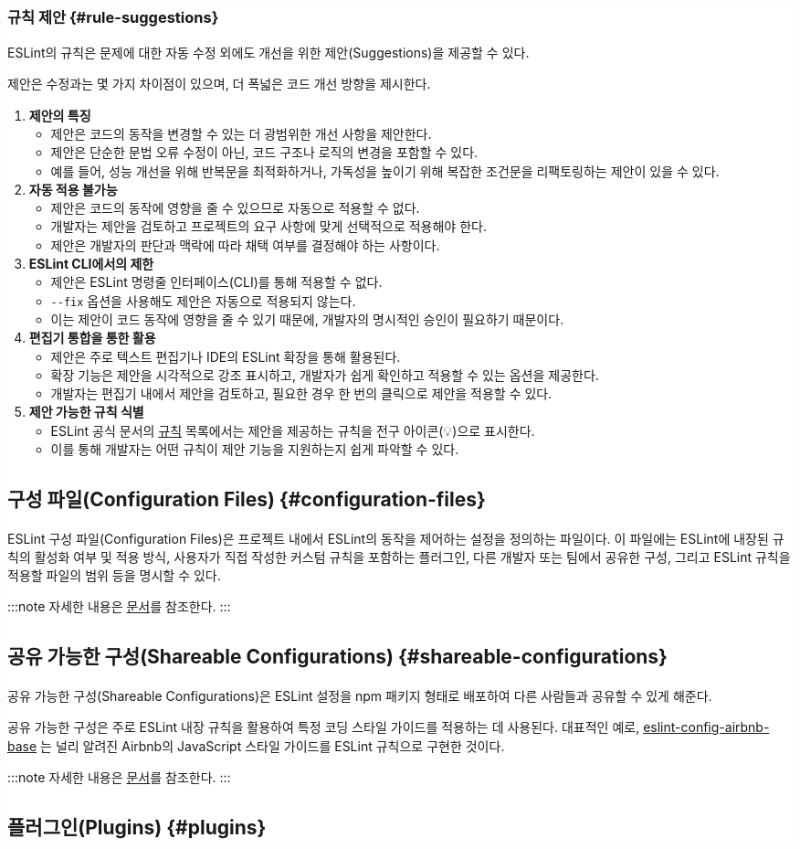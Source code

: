 ### 규칙 제안 {#rule-suggestions}

ESLint의 규칙은 문제에 대한 자동 수정 외에도 개선을 위한 제안(Suggestions)을 제공할 수 있다. 

제안은 수정과는 몇 가지 차이점이 있으며, 더 폭넓은 코드 개선 방향을 제시한다.

1. **제안의 특징**
   - 제안은 코드의 동작을 변경할 수 있는 더 광범위한 개선 사항을 제안한다.
   - 제안은 단순한 문법 오류 수정이 아닌, 코드 구조나 로직의 변경을 포함할 수 있다.
   - 예를 들어, 성능 개선을 위해 반복문을 최적화하거나, 가독성을 높이기 위해 복잡한 조건문을 리팩토링하는 제안이 있을 수 있다.
2. **자동 적용 불가능**
   - 제안은 코드의 동작에 영향을 줄 수 있으므로 자동으로 적용할 수 없다.
   - 개발자는 제안을 검토하고 프로젝트의 요구 사항에 맞게 선택적으로 적용해야 한다.
   - 제안은 개발자의 판단과 맥락에 따라 채택 여부를 결정해야 하는 사항이다.
3. **ESLint CLI에서의 제한**
   - 제안은 ESLint 명령줄 인터페이스(CLI)를 통해 적용할 수 없다.
   - `--fix` 옵션을 사용해도 제안은 자동으로 적용되지 않는다.
   - 이는 제안이 코드 동작에 영향을 줄 수 있기 때문에, 개발자의 명시적인 승인이 필요하기 때문이다.
4. **편집기 통합을 통한 활용**
   - 제안은 주로 텍스트 편집기나 IDE의 ESLint 확장을 통해 활용된다.
   - 확장 기능은 제안을 시각적으로 강조 표시하고, 개발자가 쉽게 확인하고 적용할 수 있는 옵션을 제공한다.
   - 개발자는 편집기 내에서 제안을 검토하고, 필요한 경우 한 번의 클릭으로 제안을 적용할 수 있다.
5. **제안 가능한 규칙 식별**
   - ESLint 공식 문서의 [규칙](https://eslint.org/docs/latest/rules/) 목록에서는 제안을 제공하는 규칙을 전구 아이콘(💡)으로 표시한다.
   - 이를 통해 개발자는 어떤 규칙이 제안 기능을 지원하는지 쉽게 파악할 수 있다.

## 구성 파일(Configuration Files) {#configuration-files}

ESLint 구성 파일(Configuration Files)은 프로젝트 내에서 ESLint의 동작을 제어하는 설정을 정의하는 파일이다. 이 파일에는 ESLint에 내장된 규칙의 활성화 여부 및 적용 방식, 사용자가 직접 작성한 커스텀 규칙을 포함하는 플러그인, 다른 개발자 또는 팀에서 공유한 구성, 그리고 ESLint 규칙을 적용할 파일의 범위 등을 명시할 수 있다.

:::note
자세한 내용은 [문서](https://eslint.org/docs/latest/use/configure/configuration-files)를 참조한다.
:::

## 공유 가능한 구성(Shareable Configurations) {#shareable-configurations}

공유 가능한 구성(Shareable Configurations)은 ESLint 설정을 npm 패키지 형태로 배포하여 다른 사람들과 공유할 수 있게 해준다.

공유 가능한 구성은 주로 ESLint 내장 규칙을 활용하여 특정 코딩 스타일 가이드를 적용하는 데 사용된다. 대표적인 예로, [eslint-config-airbnb-base](https://www.npmjs.com/package/eslint-config-airbnb-base) 는 널리 알려진 Airbnb의 JavaScript 스타일 가이드를 ESLint 규칙으로 구현한 것이다.

:::note
자세한 내용은 [문서](https://eslint.org/docs/latest/use/configure/configuration-files#using-a-shareable-configuration-package)를 참조한다.
:::

## 플러그인(Plugins) {#plugins}
